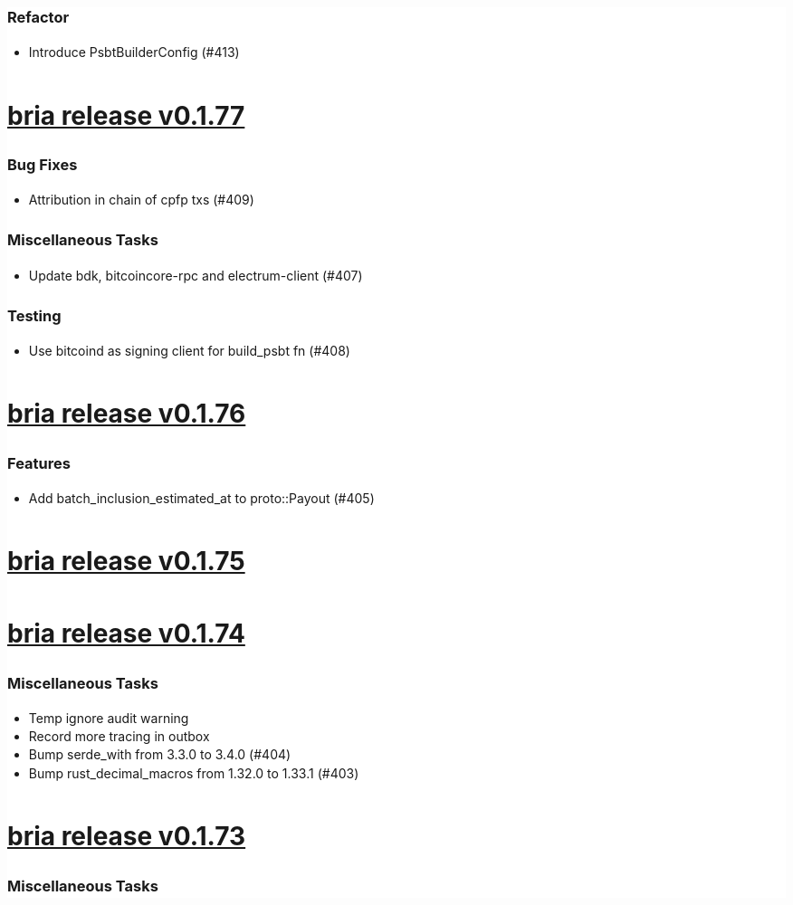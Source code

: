 ### Refactor

- Introduce PsbtBuilderConfig (#413)

# [bria release v0.1.77](https://github.com/GaloyMoney/bria/releases/tag/0.1.77)


### Bug Fixes

- Attribution in chain of cpfp txs (#409)

### Miscellaneous Tasks

- Update bdk, bitcoincore-rpc and electrum-client (#407)

### Testing

- Use bitcoind as signing client for build_psbt fn (#408)

# [bria release v0.1.76](https://github.com/GaloyMoney/bria/releases/tag/0.1.76)


### Features

- Add batch_inclusion_estimated_at to proto::Payout (#405)

# [bria release v0.1.75](https://github.com/GaloyMoney/bria/releases/tag/0.1.75)



# [bria release v0.1.74](https://github.com/GaloyMoney/bria/releases/tag/0.1.74)


### Miscellaneous Tasks

- Temp ignore audit warning
- Record more tracing in outbox
- Bump serde_with from 3.3.0 to 3.4.0 (#404)
- Bump rust_decimal_macros from 1.32.0 to 1.33.1 (#403)

# [bria release v0.1.73](https://github.com/GaloyMoney/bria/releases/tag/0.1.73)


### Miscellaneous Tasks
